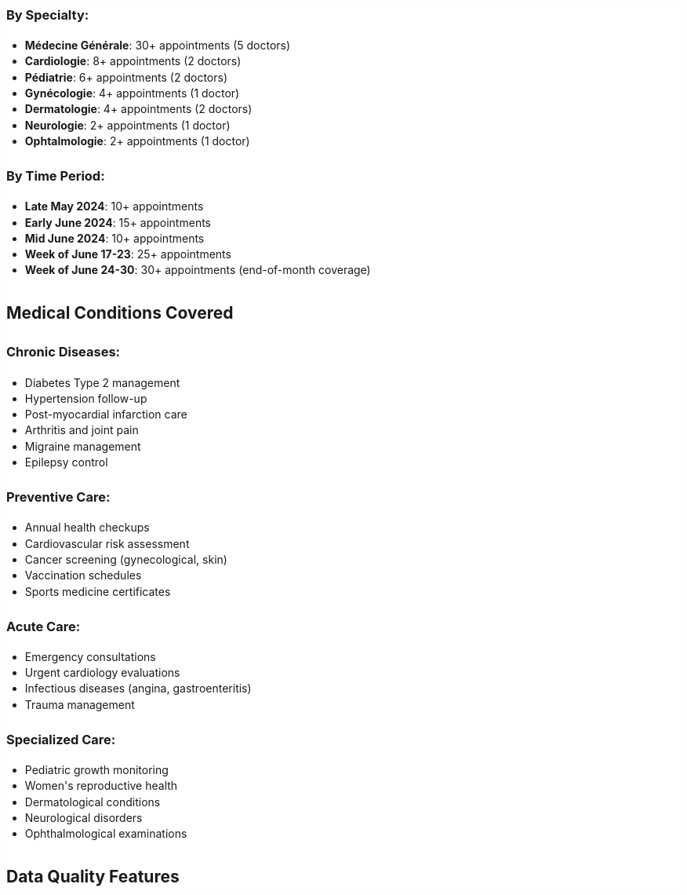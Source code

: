 ### By Specialty:
- **Médecine Générale**: 30+ appointments (5 doctors)
- **Cardiologie**: 8+ appointments (2 doctors)
- **Pédiatrie**: 6+ appointments (2 doctors)
- **Gynécologie**: 4+ appointments (1 doctor)
- **Dermatologie**: 4+ appointments (2 doctors)
- **Neurologie**: 2+ appointments (1 doctor)
- **Ophtalmologie**: 2+ appointments (1 doctor)

### By Time Period:
- **Late May 2024**: 10+ appointments
- **Early June 2024**: 15+ appointments  
- **Mid June 2024**: 10+ appointments
- **Week of June 17-23**: 25+ appointments
- **Week of June 24-30**: 30+ appointments (end-of-month coverage)

## Medical Conditions Covered

### Chronic Diseases:
- Diabetes Type 2 management
- Hypertension follow-up
- Post-myocardial infarction care
- Arthritis and joint pain
- Migraine management
- Epilepsy control

### Preventive Care:
- Annual health checkups
- Cardiovascular risk assessment
- Cancer screening (gynecological, skin)
- Vaccination schedules
- Sports medicine certificates

### Acute Care:
- Emergency consultations
- Urgent cardiology evaluations
- Infectious diseases (angina, gastroenteritis)
- Trauma management

### Specialized Care:
- Pediatric growth monitoring
- Women's reproductive health
- Dermatological conditions
- Neurological disorders
- Ophthalmological examinations

## Data Quality Features
